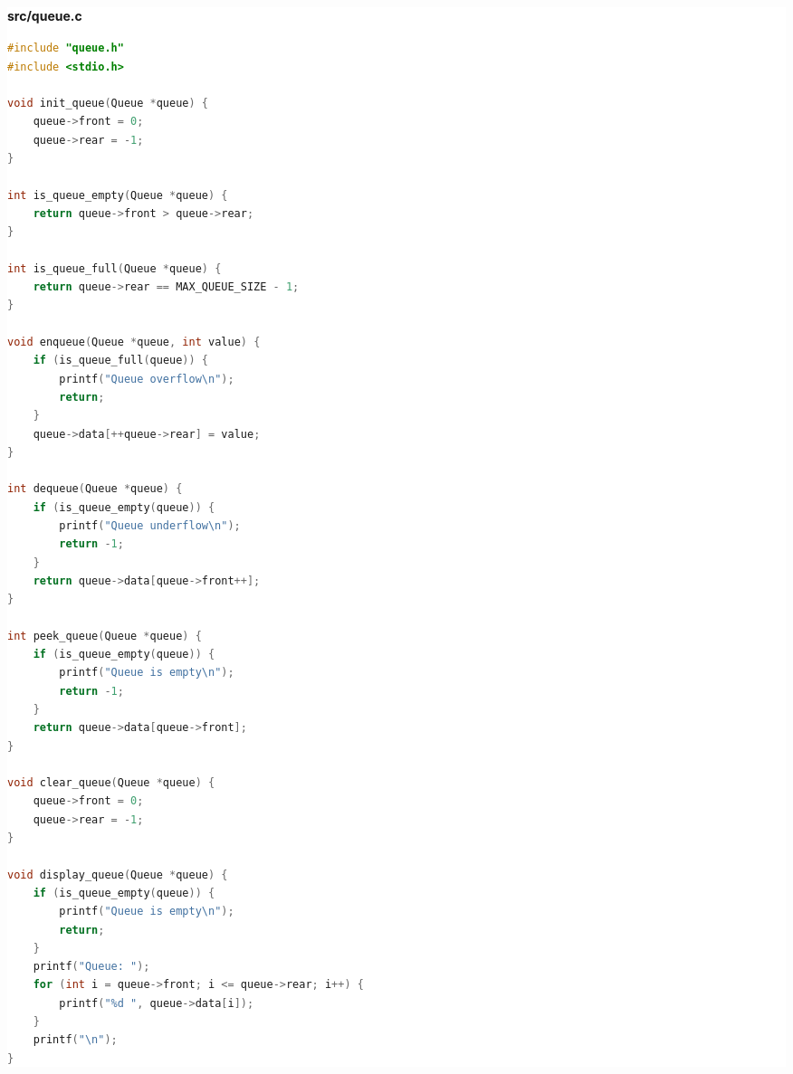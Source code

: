 **src/queue.c**

```c
#include "queue.h"
#include <stdio.h>

void init_queue(Queue *queue) {
    queue->front = 0;
    queue->rear = -1;
}

int is_queue_empty(Queue *queue) {
    return queue->front > queue->rear;
}

int is_queue_full(Queue *queue) {
    return queue->rear == MAX_QUEUE_SIZE - 1;
}

void enqueue(Queue *queue, int value) {
    if (is_queue_full(queue)) {
        printf("Queue overflow\n");
        return;
    }
    queue->data[++queue->rear] = value;
}

int dequeue(Queue *queue) {
    if (is_queue_empty(queue)) {
        printf("Queue underflow\n");
        return -1;
    }
    return queue->data[queue->front++];
}

int peek_queue(Queue *queue) {
    if (is_queue_empty(queue)) {
        printf("Queue is empty\n");
        return -1;
    }
    return queue->data[queue->front];
}

void clear_queue(Queue *queue) {
    queue->front = 0;
    queue->rear = -1;
}

void display_queue(Queue *queue) {
    if (is_queue_empty(queue)) {
        printf("Queue is empty\n");
        return;
    }
    printf("Queue: ");
    for (int i = queue->front; i <= queue->rear; i++) {
        printf("%d ", queue->data[i]);
    }
    printf("\n");
}
```
